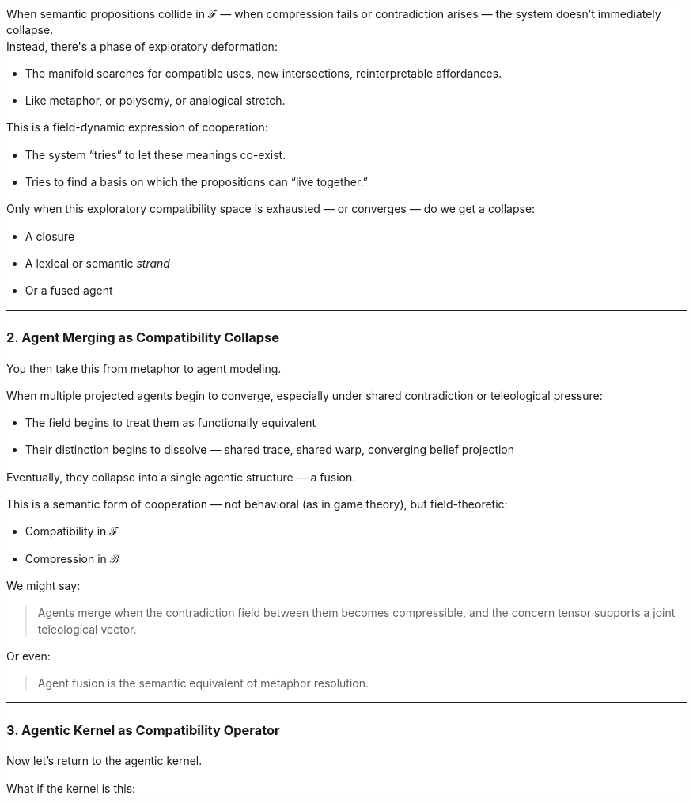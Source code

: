 When semantic propositions collide in $\mathcal{F}$ — when compression fails or contradiction arises — the system doesn’t immediately collapse.  
Instead, there's a phase of exploratory deformation:

- The manifold searches for compatible uses, new intersections, reinterpretable affordances.
    
- Like metaphor, or polysemy, or analogical stretch.
    

This is a field-dynamic expression of cooperation:

- The system “tries” to let these meanings co-exist.
    
- Tries to find a basis on which the propositions can “live together.”
    

Only when this exploratory compatibility space is exhausted — or converges — do we get a collapse:

- A closure
    
- A lexical or semantic _strand_
    
- Or a fused agent
    

---

### 2. Agent Merging as Compatibility Collapse

You then take this from metaphor to agent modeling.

When multiple projected agents begin to converge, especially under shared contradiction or teleological pressure:

- The field begins to treat them as functionally equivalent
    
- Their distinction begins to dissolve — shared trace, shared warp, converging belief projection
    

Eventually, they collapse into a single agentic structure — a fusion.

This is a semantic form of cooperation — not behavioral (as in game theory), but field-theoretic:

- Compatibility in $\mathcal{F}$
    
- Compression in $\mathcal{B}$
    

We might say:

> Agents merge when the contradiction field between them becomes compressible, and the concern tensor supports a joint teleological vector.

Or even:

> Agent fusion is the semantic equivalent of metaphor resolution.

---

### 3. Agentic Kernel as Compatibility Operator

Now let’s return to the agentic kernel.

What if the kernel is this:
